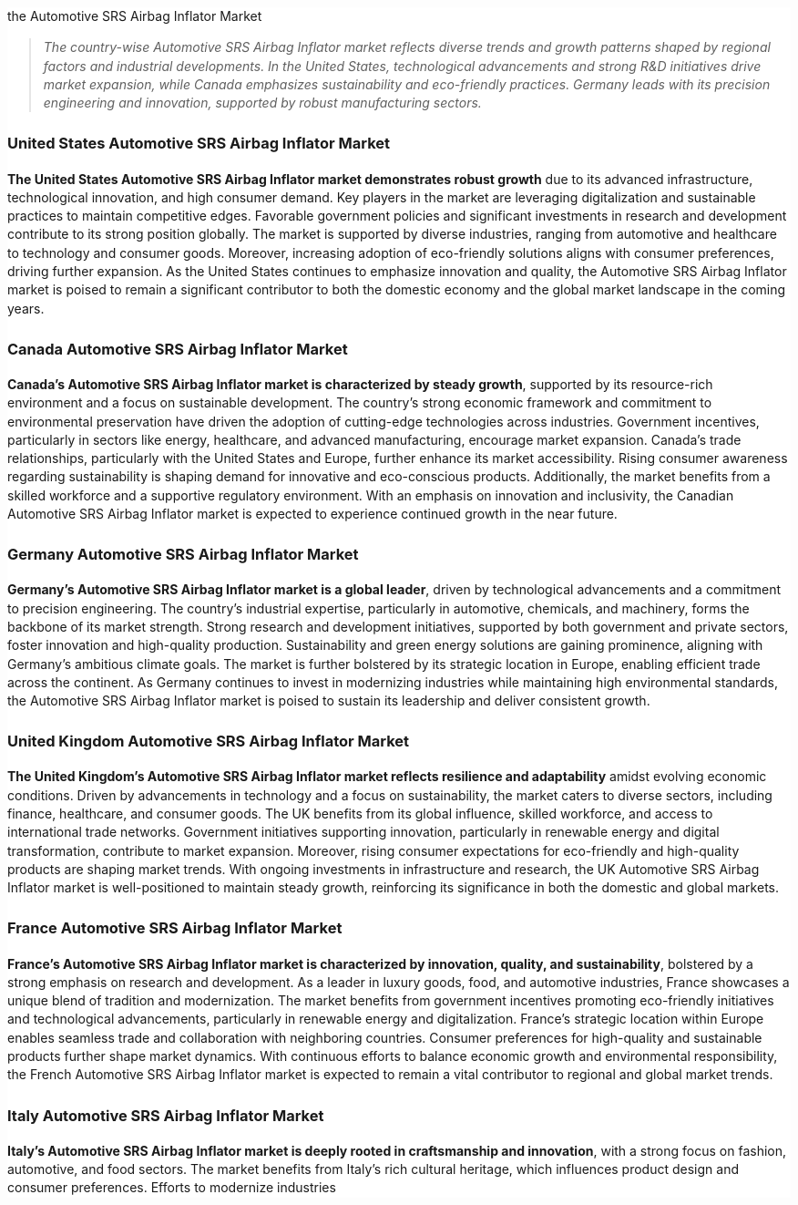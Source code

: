 the Automotive SRS Airbag Inflator Market<br /></span></h1><blockquote><p><em><span class="">The country-wise Automotive SRS Airbag Inflator market reflects diverse trends and growth patterns shaped by regional factors and industrial developments. In the United States, technological advancements and strong R&amp;D initiatives drive market expansion, while Canada emphasizes sustainability and eco-friendly practices. Germany leads with its precision engineering and innovation, supported by robust manufacturing sectors.</span></em></p></blockquote><h3><strong>United States Automotive SRS Airbag Inflator Market</strong></h3><p><strong>The United States Automotive SRS Airbag Inflator market demonstrates robust growth</strong> due to its advanced infrastructure, technological innovation, and high consumer demand. Key players in the market are leveraging digitalization and sustainable practices to maintain competitive edges. Favorable government policies and significant investments in research and development contribute to its strong position globally. The market is supported by diverse industries, ranging from automotive and healthcare to technology and consumer goods. Moreover, increasing adoption of eco-friendly solutions aligns with consumer preferences, driving further expansion. As the United States continues to emphasize innovation and quality, the Automotive SRS Airbag Inflator market is poised to remain a significant contributor to both the domestic economy and the global market landscape in the coming years.</p><h3><strong>Canada Automotive SRS Airbag Inflator Market</strong></h3><p><strong>Canada&rsquo;s Automotive SRS Airbag Inflator market is characterized by steady growth</strong>, supported by its resource-rich environment and a focus on sustainable development. The country&rsquo;s strong economic framework and commitment to environmental preservation have driven the adoption of cutting-edge technologies across industries. Government incentives, particularly in sectors like energy, healthcare, and advanced manufacturing, encourage market expansion. Canada&rsquo;s trade relationships, particularly with the United States and Europe, further enhance its market accessibility. Rising consumer awareness regarding sustainability is shaping demand for innovative and eco-conscious products. Additionally, the market benefits from a skilled workforce and a supportive regulatory environment. With an emphasis on innovation and inclusivity, the Canadian Automotive SRS Airbag Inflator market is expected to experience continued growth in the near future.</p><h3><strong>Germany Automotive SRS Airbag Inflator Market</strong></h3><p><strong>Germany&rsquo;s Automotive SRS Airbag Inflator market is a global leader</strong>, driven by technological advancements and a commitment to precision engineering. The country&rsquo;s industrial expertise, particularly in automotive, chemicals, and machinery, forms the backbone of its market strength. Strong research and development initiatives, supported by both government and private sectors, foster innovation and high-quality production. Sustainability and green energy solutions are gaining prominence, aligning with Germany&rsquo;s ambitious climate goals. The market is further bolstered by its strategic location in Europe, enabling efficient trade across the continent. As Germany continues to invest in modernizing industries while maintaining high environmental standards, the Automotive SRS Airbag Inflator market is poised to sustain its leadership and deliver consistent growth.</p><h3><strong>United Kingdom Automotive SRS Airbag Inflator Market</strong></h3><p><strong>The United Kingdom&rsquo;s Automotive SRS Airbag Inflator market reflects resilience and adaptability</strong> amidst evolving economic conditions. Driven by advancements in technology and a focus on sustainability, the market caters to diverse sectors, including finance, healthcare, and consumer goods. The UK benefits from its global influence, skilled workforce, and access to international trade networks. Government initiatives supporting innovation, particularly in renewable energy and digital transformation, contribute to market expansion. Moreover, rising consumer expectations for eco-friendly and high-quality products are shaping market trends. With ongoing investments in infrastructure and research, the UK Automotive SRS Airbag Inflator market is well-positioned to maintain steady growth, reinforcing its significance in both the domestic and global markets.</p><h3><strong>France Automotive SRS Airbag Inflator Market</strong></h3><p><strong>France&rsquo;s Automotive SRS Airbag Inflator market is characterized by innovation, quality, and sustainability</strong>, bolstered by a strong emphasis on research and development. As a leader in luxury goods, food, and automotive industries, France showcases a unique blend of tradition and modernization. The market benefits from government incentives promoting eco-friendly initiatives and technological advancements, particularly in renewable energy and digitalization. France&rsquo;s strategic location within Europe enables seamless trade and collaboration with neighboring countries. Consumer preferences for high-quality and sustainable products further shape market dynamics. With continuous efforts to balance economic growth and environmental responsibility, the French Automotive SRS Airbag Inflator market is expected to remain a vital contributor to regional and global market trends.</p><h3><strong>Italy Automotive SRS Airbag Inflator Market</strong></h3><p><strong>Italy&rsquo;s Automotive SRS Airbag Inflator market is deeply rooted in craftsmanship and innovation</strong>, with a strong focus on fashion, automotive, and food sectors. The market benefits from Italy&rsquo;s rich cultural heritage, which influences product design and consumer preferences. Efforts to modernize industries
